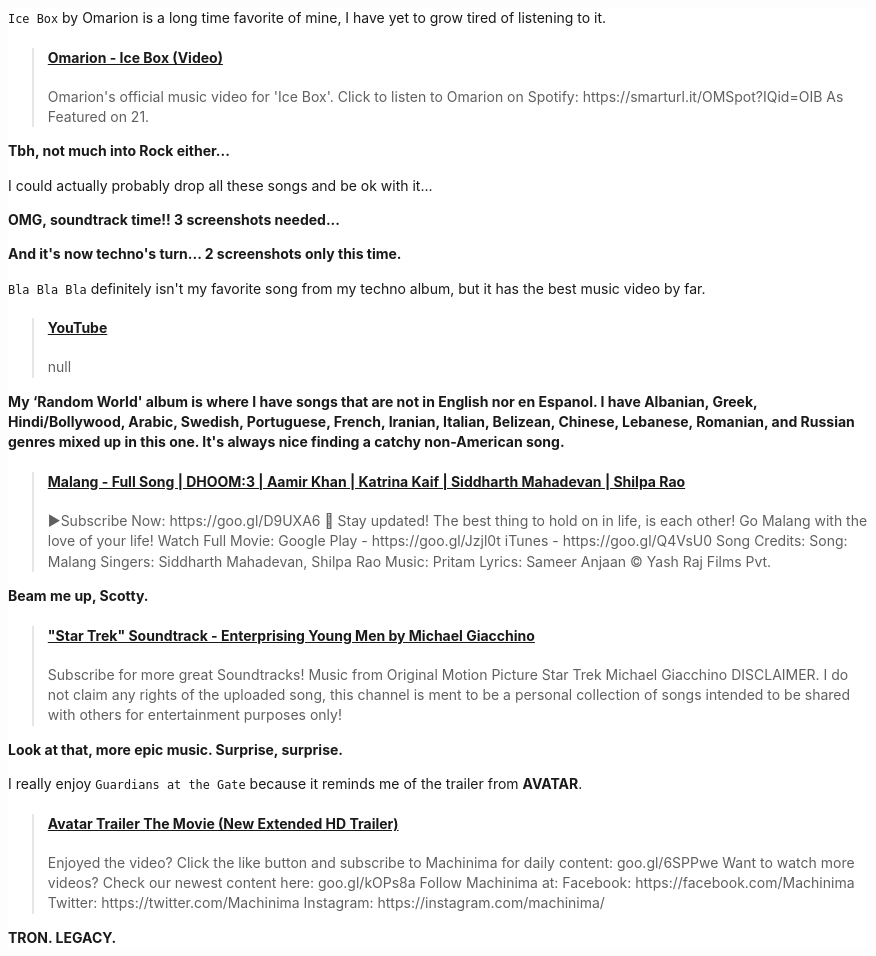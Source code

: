 `Ice Box` by Omarion is a long time favorite of mine, I have yet to grow tired of listening to it.

<blockquote class="embedly-card" data-card-controls="0"><h4><a href="https://www.youtube.com/watch?v=jQybgJCswF0">Omarion - Ice Box (Video)</a></h4><p>Omarion's official music video for 'Ice Box'. Click to listen to Omarion on Spotify: https://smarturl.it/OMSpot?IQid=OIB As Featured on 21.</p></blockquote>
<script async src="//cdn.embedly.com/widgets/platform.js" charset="UTF-8"></script>

**Tbh, not much into Rock either...**

I could actually probably drop all these songs and be ok with it...

**OMG, soundtrack time!! 3 screenshots needed...**

**And it's now techno's turn... 2 screenshots only this time.**

`Bla Bla Bla` definitely isn't my favorite song from my techno album, but it has the best music video by far.

<blockquote class="embedly-card" data-card-controls="0"><h4><a href="https://www.youtube.com/watch?v=KZ2lWyTi0oY">YouTube</a></h4><p>null</p></blockquote>
<script async src="//cdn.embedly.com/widgets/platform.js" charset="UTF-8"></script>

**My ‘Random World' album is where I have songs that are not in English nor en Espanol. I have Albanian, Greek, Hindi/Bollywood, Arabic, Swedish, Portuguese, French, Iranian, Italian, Belizean, Chinese, Lebanese, Romanian, and Russian genres mixed up in this one. It's always nice finding a catchy non-American song.**

<blockquote class="embedly-card" data-card-controls="0"><h4><a href="https://www.youtube.com/watch?v=won4qtytcgo">Malang - Full Song | DHOOM:3 | Aamir Khan | Katrina Kaif | Siddharth Mahadevan | Shilpa Rao</a></h4><p>►Subscribe Now: https://goo.gl/D9UXA6 🔔 Stay updated! The best thing to hold on in life, is each other! Go Malang with the love of your life! Watch Full Movie: Google Play - https://goo.gl/Jzjl0t iTunes - https://goo.gl/Q4VsU0 Song Credits: Song: Malang Singers: Siddharth Mahadevan, Shilpa Rao Music: Pritam Lyrics: Sameer Anjaan © Yash Raj Films Pvt.</p></blockquote>
<script async src="//cdn.embedly.com/widgets/platform.js" charset="UTF-8"></script>

**Beam me up, Scotty.**

<blockquote class="embedly-card" data-card-controls="0"><h4><a href="https://www.youtube.com/watch?v=EMu5jP2-c5U">"Star Trek" Soundtrack - Enterprising Young Men by Michael Giacchino</a></h4><p>Subscribe for more great Soundtracks! Music from Original Motion Picture Star Trek Michael Giacchino DISCLAIMER. I do not claim any rights of the uploaded song, this channel is ment to be a personal collection of songs intended to be shared with others for entertainment purposes only!</p></blockquote>
<script async src="//cdn.embedly.com/widgets/platform.js" charset="UTF-8"></script>

**Look at that, more epic music. Surprise, surprise.**

I really enjoy `Guardians at the Gate` because it reminds me of the trailer from **AVATAR**.

<blockquote class="embedly-card" data-card-controls="0"><h4><a href="https://www.youtube.com/watch?v=cRdxXPV9GNQ">Avatar Trailer The Movie (New Extended HD Trailer)</a></h4><p>Enjoyed the video? Click the like button and subscribe to Machinima for daily content: goo.gl/6SPPwe Want to watch more videos? Check our newest content here: goo.gl/kOPs8a Follow Machinima at: Facebook: https://facebook.com/Machinima Twitter: https://twitter.com/Machinima Instagram: https://instagram.com/machinima/</p></blockquote>
<script async src="//cdn.embedly.com/widgets/platform.js" charset="UTF-8"></script>

**TRON. LEGACY.**
